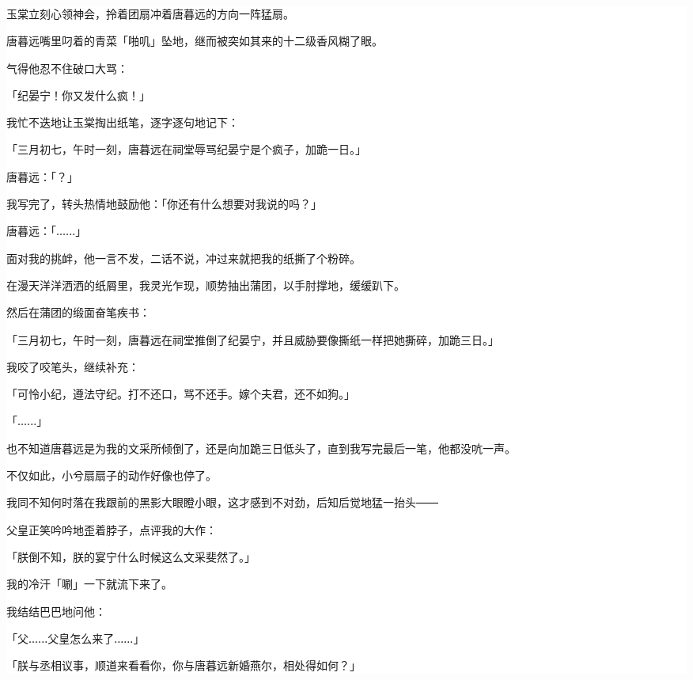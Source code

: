 玉棠立刻心领神会，拎着团扇冲着唐暮远的方向一阵猛扇。


唐暮远嘴里叼着的青菜「啪叽」坠地，继而被突如其来的十二级香风糊了眼。


气得他忍不住破口大骂：


「纪晏宁！你又发什么疯！」


我忙不迭地让玉棠掏出纸笔，逐字逐句地记下：


「三月初七，午时一刻，唐暮远在祠堂辱骂纪晏宁是个疯子，加跪一日。」


唐暮远：「？」


我写完了，转头热情地鼓励他：「你还有什么想要对我说的吗？」


唐暮远：「......」


面对我的挑衅，他一言不发，二话不说，冲过来就把我的纸撕了个粉碎。


在漫天洋洋洒洒的纸屑里，我灵光乍现，顺势抽出蒲团，以手肘撑地，缓缓趴下。


然后在蒲团的缎面奋笔疾书：


「三月初七，午时一刻，唐暮远在祠堂推倒了纪晏宁，并且威胁要像撕纸一样把她撕碎，加跪三日。」


我咬了咬笔头，继续补充：


「可怜小纪，遵法守纪。打不还口，骂不还手。嫁个夫君，还不如狗。」


「......」


也不知道唐暮远是为我的文采所倾倒了，还是向加跪三日低头了，直到我写完最后一笔，他都没吭一声。


不仅如此，小兮扇扇子的动作好像也停了。


我同不知何时落在我跟前的黑影大眼瞪小眼，这才感到不对劲，后知后觉地猛一抬头——


父皇正笑吟吟地歪着脖子，点评我的大作：


「朕倒不知，朕的宴宁什么时候这么文采斐然了。」


我的冷汗「唰」一下就流下来了。


我结结巴巴地问他：


「父......父皇怎么来了......」


「朕与丞相议事，顺道来看看你，你与唐暮远新婚燕尔，相处得如何？」
